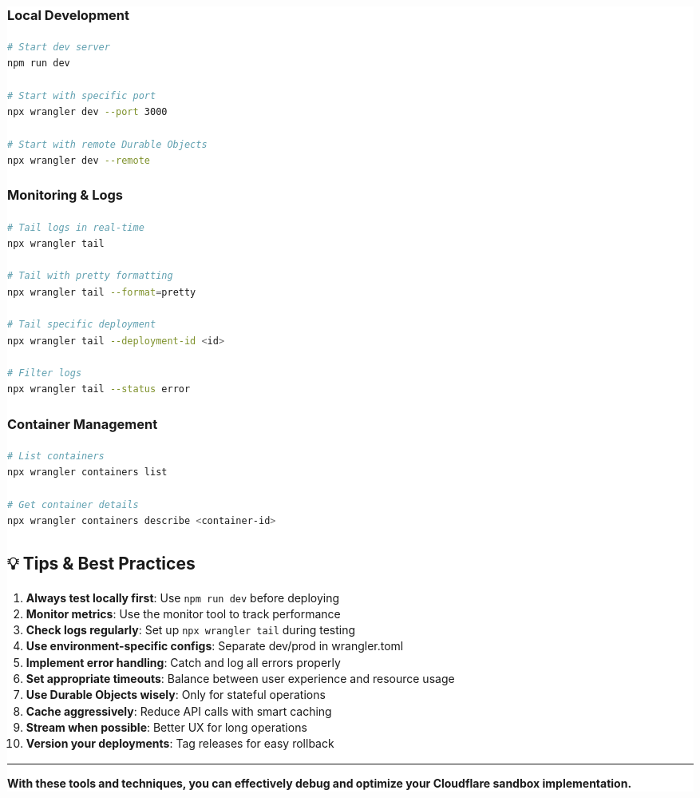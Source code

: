 ### Local Development
```bash
# Start dev server
npm run dev

# Start with specific port
npx wrangler dev --port 3000

# Start with remote Durable Objects
npx wrangler dev --remote
```

### Monitoring & Logs
```bash
# Tail logs in real-time
npx wrangler tail

# Tail with pretty formatting
npx wrangler tail --format=pretty

# Tail specific deployment
npx wrangler tail --deployment-id <id>

# Filter logs
npx wrangler tail --status error
```

### Container Management
```bash
# List containers
npx wrangler containers list

# Get container details
npx wrangler containers describe <container-id>
```

## 💡 Tips & Best Practices

1. **Always test locally first**: Use `npm run dev` before deploying
2. **Monitor metrics**: Use the monitor tool to track performance
3. **Check logs regularly**: Set up `npx wrangler tail` during testing
4. **Use environment-specific configs**: Separate dev/prod in wrangler.toml
5. **Implement error handling**: Catch and log all errors properly
6. **Set appropriate timeouts**: Balance between user experience and resource usage
7. **Use Durable Objects wisely**: Only for stateful operations
8. **Cache aggressively**: Reduce API calls with smart caching
9. **Stream when possible**: Better UX for long operations
10. **Version your deployments**: Tag releases for easy rollback

---

**With these tools and techniques, you can effectively debug and optimize your Cloudflare sandbox implementation.**
